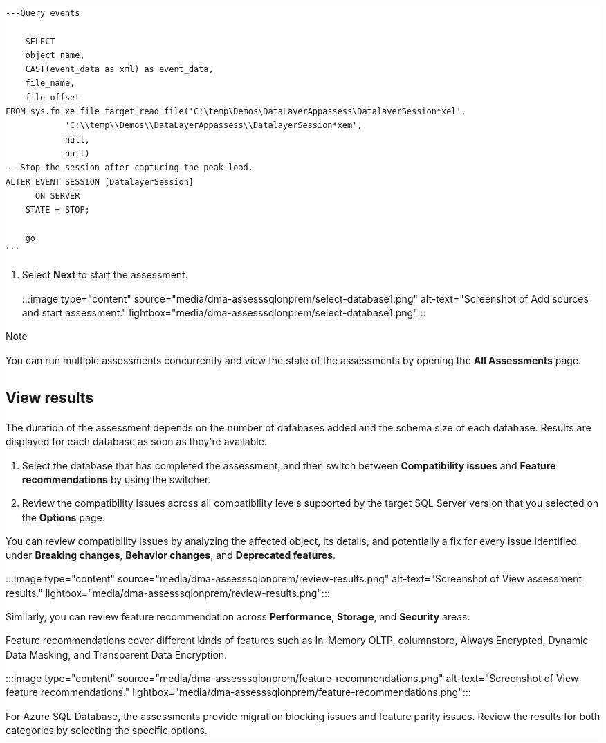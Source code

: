     ---Query events

        SELECT
        object_name,
        CAST(event_data as xml) as event_data,
        file_name,
        file_offset
    FROM sys.fn_xe_file_target_read_file('C:\temp\Demos\DataLayerAppassess\DatalayerSession*xel',
                'C:\\temp\\Demos\\DataLayerAppassess\\DatalayerSession*xem',
                null,
                null)
    ---Stop the session after capturing the peak load.
    ALTER EVENT SESSION [DatalayerSession]
          ON SERVER
        STATE = STOP;

        go
    ```

1. Select **Next** to start the assessment.

    :::image type="content" source="media/dma-assesssqlonprem/select-database1.png" alt-text="Screenshot of Add sources and start assessment." lightbox="media/dma-assesssqlonprem/select-database1.png":::

> [!NOTE]  
> You can run multiple assessments concurrently and view the state of the assessments by opening the **All Assessments** page.

## View results

The duration of the assessment depends on the number of databases added and the schema size of each database. Results are displayed for each database as soon as they're available.

1. Select the database that has completed the assessment, and then switch between **Compatibility issues** and **Feature recommendations** by using the switcher.

1. Review the compatibility issues across all compatibility levels supported by the target SQL Server version that you selected on the **Options** page.

You can review compatibility issues by analyzing the affected object, its details, and potentially a fix for every issue identified under **Breaking changes**, **Behavior changes**, and **Deprecated features**.

:::image type="content" source="media/dma-assesssqlonprem/review-results.png" alt-text="Screenshot of View assessment results." lightbox="media/dma-assesssqlonprem/review-results.png":::

Similarly, you can review feature recommendation across **Performance**, **Storage**, and **Security** areas.

Feature recommendations cover different kinds of features such as In-Memory OLTP, columnstore, Always Encrypted, Dynamic Data Masking, and Transparent Data Encryption.

:::image type="content" source="media/dma-assesssqlonprem/feature-recommendations.png" alt-text="Screenshot of View feature recommendations." lightbox="media/dma-assesssqlonprem/feature-recommendations.png":::

For Azure SQL Database, the assessments provide migration blocking issues and feature parity issues. Review the results for both categories by selecting the specific options.
